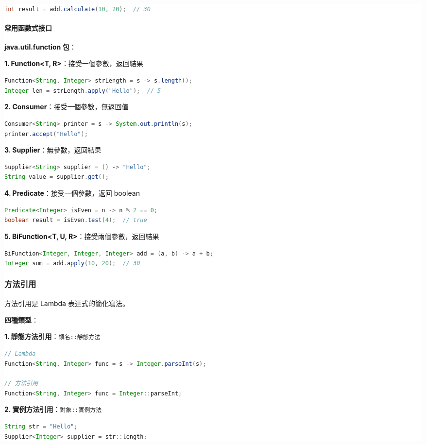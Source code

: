 ```java
int result = add.calculate(10, 20);  // 30
```

#### 常用函數式接口

**java.util.function 包**：

**1. Function<T, R>**：接受一個參數，返回結果
```java
Function<String, Integer> strLength = s -> s.length();
Integer len = strLength.apply("Hello");  // 5
```

**2. Consumer<T>**：接受一個參數，無返回值
```java
Consumer<String> printer = s -> System.out.println(s);
printer.accept("Hello");
```

**3. Supplier<T>**：無參數，返回結果
```java
Supplier<String> supplier = () -> "Hello";
String value = supplier.get();
```

**4. Predicate<T>**：接受一個參數，返回 boolean
```java
Predicate<Integer> isEven = n -> n % 2 == 0;
boolean result = isEven.test(4);  // true
```

**5. BiFunction<T, U, R>**：接受兩個參數，返回結果
```java
BiFunction<Integer, Integer, Integer> add = (a, b) -> a + b;
Integer sum = add.apply(10, 20);  // 30
```

### 方法引用

方法引用是 Lambda 表達式的簡化寫法。

**四種類型**：

**1. 靜態方法引用**：`類名::靜態方法`
```java
// Lambda
Function<String, Integer> func = s -> Integer.parseInt(s);

// 方法引用
Function<String, Integer> func = Integer::parseInt;
```

**2. 實例方法引用**：`對象::實例方法`
```java
String str = "Hello";
Supplier<Integer> supplier = str::length;
```
